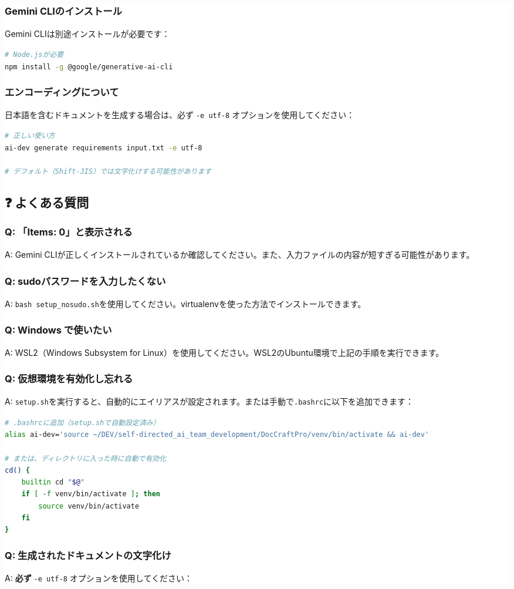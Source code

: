 ### Gemini CLIのインストール

Gemini CLIは別途インストールが必要です：
```bash
# Node.jsが必要
npm install -g @google/generative-ai-cli
```

### エンコーディングについて

日本語を含むドキュメントを生成する場合は、必ず `-e utf-8` オプションを使用してください：
```bash
# 正しい使い方
ai-dev generate requirements input.txt -e utf-8

# デフォルト（Shift-JIS）では文字化けする可能性があります
```

## ❓ よくある質問

### Q: 「Items: 0」と表示される

A: Gemini CLIが正しくインストールされているか確認してください。また、入力ファイルの内容が短すぎる可能性があります。

### Q: sudoパスワードを入力したくない

A: `bash setup_nosudo.sh`を使用してください。virtualenvを使った方法でインストールできます。

### Q: Windows で使いたい

A: WSL2（Windows Subsystem for Linux）を使用してください。WSL2のUbuntu環境で上記の手順を実行できます。

### Q: 仮想環境を有効化し忘れる

A: `setup.sh`を実行すると、自動的にエイリアスが設定されます。または手動で`.bashrc`に以下を追加できます：

```bash
# .bashrcに追加（setup.shで自動設定済み）
alias ai-dev='source ~/DEV/self-directed_ai_team_development/DocCraftPro/venv/bin/activate && ai-dev'

# または、ディレクトリに入った時に自動で有効化
cd() {
    builtin cd "$@"
    if [ -f venv/bin/activate ]; then
        source venv/bin/activate
    fi
}
```

### Q: 生成されたドキュメントの文字化け

A: **必ず** `-e utf-8` オプションを使用してください：

